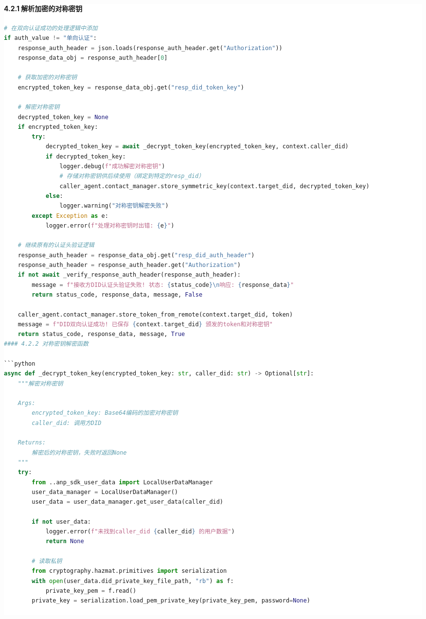 #### 4.2.1 解析加密的对称密钥

```python
# 在双向认证成功的处理逻辑中添加
if auth_value != "单向认证":
    response_auth_header = json.loads(response_auth_header.get("Authorization"))
    response_data_obj = response_auth_header[0]
    
    # 获取加密的对称密钥
    encrypted_token_key = response_data_obj.get("resp_did_token_key")
    
    # 解密对称密钥
    decrypted_token_key = None
    if encrypted_token_key:
        try:
            decrypted_token_key = await _decrypt_token_key(encrypted_token_key, context.caller_did)
            if decrypted_token_key:
                logger.debug(f"成功解密对称密钥")
                # 存储对称密钥供后续使用（绑定到特定的resp_did）
                caller_agent.contact_manager.store_symmetric_key(context.target_did, decrypted_token_key)
            else:
                logger.warning("对称密钥解密失败")
        except Exception as e:
            logger.error(f"处理对称密钥时出错: {e}")
    
    # 继续原有的认证头验证逻辑
    response_auth_header = response_data_obj.get("resp_did_auth_header")
    response_auth_header = response_auth_header.get("Authorization")
    if not await _verify_response_auth_header(response_auth_header):
        message = f"接收方DID认证头验证失败! 状态: {status_code}\n响应: {response_data}"
        return status_code, response_data, message, False
    
    caller_agent.contact_manager.store_token_from_remote(context.target_did, token)
    message = f"DID双向认证成功! 已保存 {context.target_did} 颁发的token和对称密钥"
    return status_code, response_data, message, True
#### 4.2.2 对称密钥解密函数

```python
async def _decrypt_token_key(encrypted_token_key: str, caller_did: str) -> Optional[str]:
    """解密对称密钥
    
    Args:
        encrypted_token_key: Base64编码的加密对称密钥
        caller_did: 调用方DID
        
    Returns:
        解密后的对称密钥，失败时返回None
    """
    try:
        from ..anp_sdk_user_data import LocalUserDataManager
        user_data_manager = LocalUserDataManager()
        user_data = user_data_manager.get_user_data(caller_did)
        
        if not user_data:
            logger.error(f"未找到caller_did {caller_did} 的用户数据")
            return None
        
        # 读取私钥
        from cryptography.hazmat.primitives import serialization
        with open(user_data.did_private_key_file_path, "rb") as f:
            private_key_pem = f.read()
        private_key = serialization.load_pem_private_key(private_key_pem, password=None)
        
```